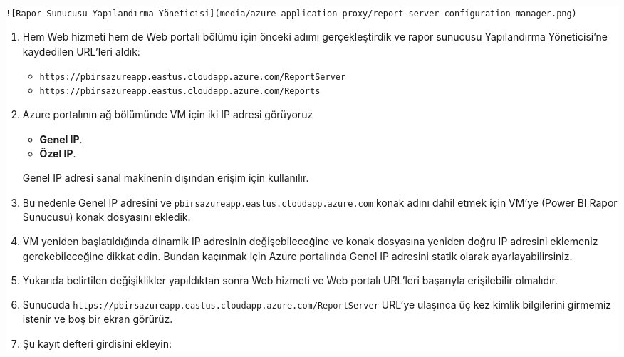     ![Rapor Sunucusu Yapılandırma Yöneticisi](media/azure-application-proxy/report-server-configuration-manager.png)

1. Hem Web hizmeti hem de Web portalı bölümü için önceki adımı gerçekleştirdik ve rapor sunucusu Yapılandırma Yöneticisi’ne kaydedilen URL’leri aldık:

    - `https://pbirsazureapp.eastus.cloudapp.azure.com/ReportServer`
    - `https://pbirsazureapp.eastus.cloudapp.azure.com/Reports`

2. Azure portalının ağ bölümünde VM için iki IP adresi görüyoruz 

    - **Genel IP**. 
    - **Özel IP**. 
    
    Genel IP adresi sanal makinenin dışından erişim için kullanılır.

3. Bu nedenle Genel IP adresini ve `pbirsazureapp.eastus.cloudapp.azure.com` konak adını dahil etmek için VM’ye (Power BI Rapor Sunucusu) konak dosyasını ekledik.
4. VM yeniden başlatıldığında dinamik IP adresinin değişebileceğine ve konak dosyasına yeniden doğru IP adresini eklemeniz gerekebileceğine dikkat edin. Bundan kaçınmak için Azure portalında Genel IP adresini statik olarak ayarlayabilirsiniz.
5. Yukarıda belirtilen değişiklikler yapıldıktan sonra Web hizmeti ve Web portalı URL’leri başarıyla erişilebilir olmalıdır.
6. Sunucuda `https://pbirsazureapp.eastus.cloudapp.azure.com/ReportServer` URL’ye ulaşınca üç kez kimlik bilgilerini girmemiz istenir ve boş bir ekran görürüz.
7. Şu kayıt defteri girdisini ekleyin:

